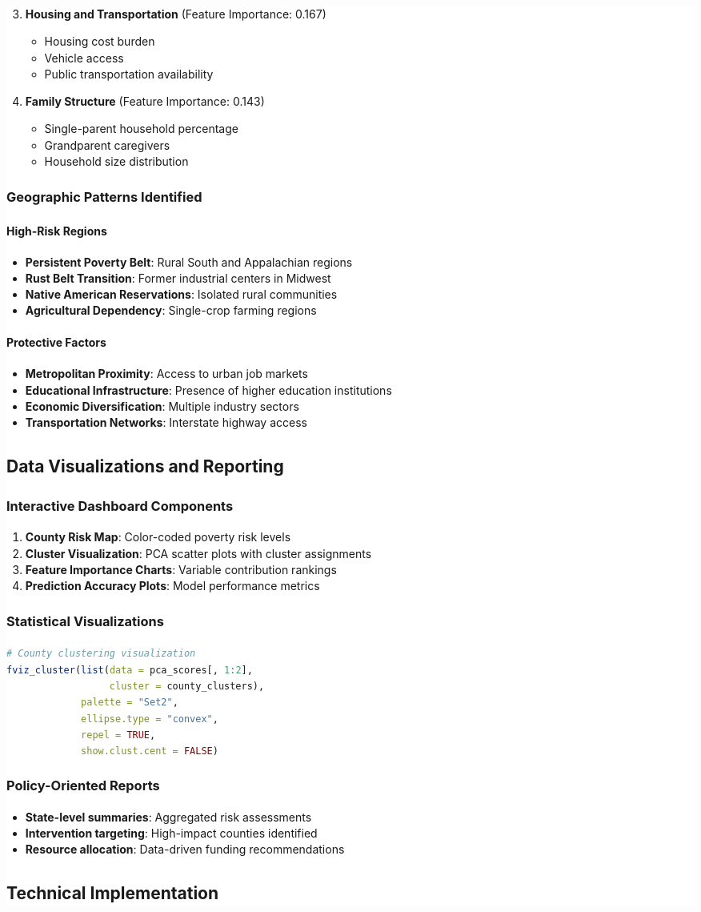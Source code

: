 3. **Housing and Transportation** (Feature Importance: 0.167)
   - Housing cost burden
   - Vehicle access
   - Public transportation availability

4. **Family Structure** (Feature Importance: 0.143)
   - Single-parent household percentage
   - Grandparent caregivers
   - Household size distribution

### Geographic Patterns Identified

#### High-Risk Regions
- **Persistent Poverty Belt**: Rural South and Appalachian regions
- **Rust Belt Transition**: Former industrial centers in Midwest
- **Native American Reservations**: Isolated rural communities
- **Agricultural Dependency**: Single-crop farming regions

#### Protective Factors
- **Metropolitan Proximity**: Access to urban job markets
- **Educational Infrastructure**: Presence of higher education institutions
- **Economic Diversification**: Multiple industry sectors
- **Transportation Networks**: Interstate highway access

## Data Visualizations and Reporting

### Interactive Dashboard Components
1. **County Risk Map**: Color-coded poverty risk levels
2. **Cluster Visualization**: PCA scatter plots with cluster assignments
3. **Feature Importance Charts**: Variable contribution rankings
4. **Prediction Accuracy Plots**: Model performance metrics

### Statistical Visualizations
```r
# County clustering visualization
fviz_cluster(list(data = pca_scores[, 1:2], 
                  cluster = county_clusters),
             palette = "Set2",
             ellipse.type = "convex",
             repel = TRUE,
             show.clust.cent = FALSE)
```

### Policy-Oriented Reports
- **State-level summaries**: Aggregated risk assessments
- **Intervention targeting**: High-impact counties identified
- **Resource allocation**: Data-driven funding recommendations

## Technical Implementation
